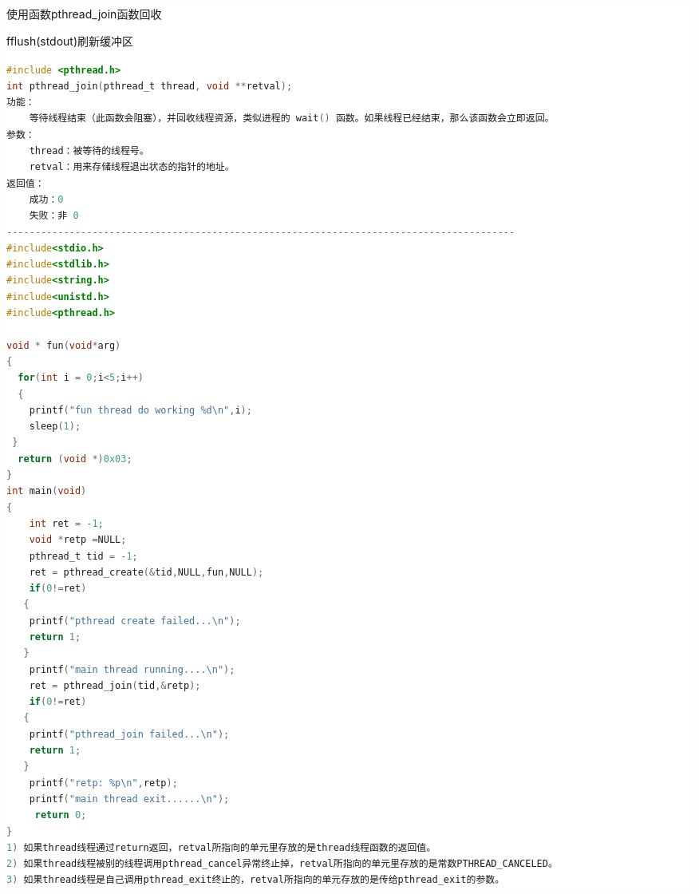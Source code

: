 使用函数pthread_join函数回收

fflush(stdout)刷新缓冲区

```c
#include <pthread.h>
int pthread_join(pthread_t thread, void **retval);
功能：
    等待线程结束（此函数会阻塞），并回收线程资源，类似进程的 wait() 函数。如果线程已经结束，那么该函数会立即返回。
参数：
    thread：被等待的线程号。
    retval：用来存储线程退出状态的指针的地址。
返回值：
    成功：0
    失败：非 0
-----------------------------------------------------------------------------------------
#include<stdio.h> 
#include<stdlib.h> 
#include<string.h> 
#include<unistd.h> 
#include<pthread.h> 
 
void * fun(void*arg) 
{ 
  for(int i = 0;i<5;i++)
  {
    printf("fun thread do working %d\n",i);
    sleep(1); 
 }      
  return (void *)0x03;
}
int main(void)
{
    int ret = -1;
    void *retp =NULL;
    pthread_t tid = -1;
    ret = pthread_create(&tid,NULL,fun,NULL);   
    if(0!=ret)
   {
    printf("pthread create failed...\n");
    return 1;
   }           
    printf("main thread running....\n");
    ret = pthread_join(tid,&retp);
    if(0!=ret)
   {
    printf("pthread_join failed...\n");
    return 1;
   }  
    printf("retp: %p\n",retp);
    printf("main thread exit......\n");
     return 0;
}
1) 如果thread线程通过return返回，retval所指向的单元里存放的是thread线程函数的返回值。
2) 如果thread线程被别的线程调用pthread_cancel异常终止掉，retval所指向的单元里存放的是常数PTHREAD_CANCELED。
3) 如果thread线程是自己调用pthread_exit终止的，retval所指向的单元存放的是传给pthread_exit的参数。
```

